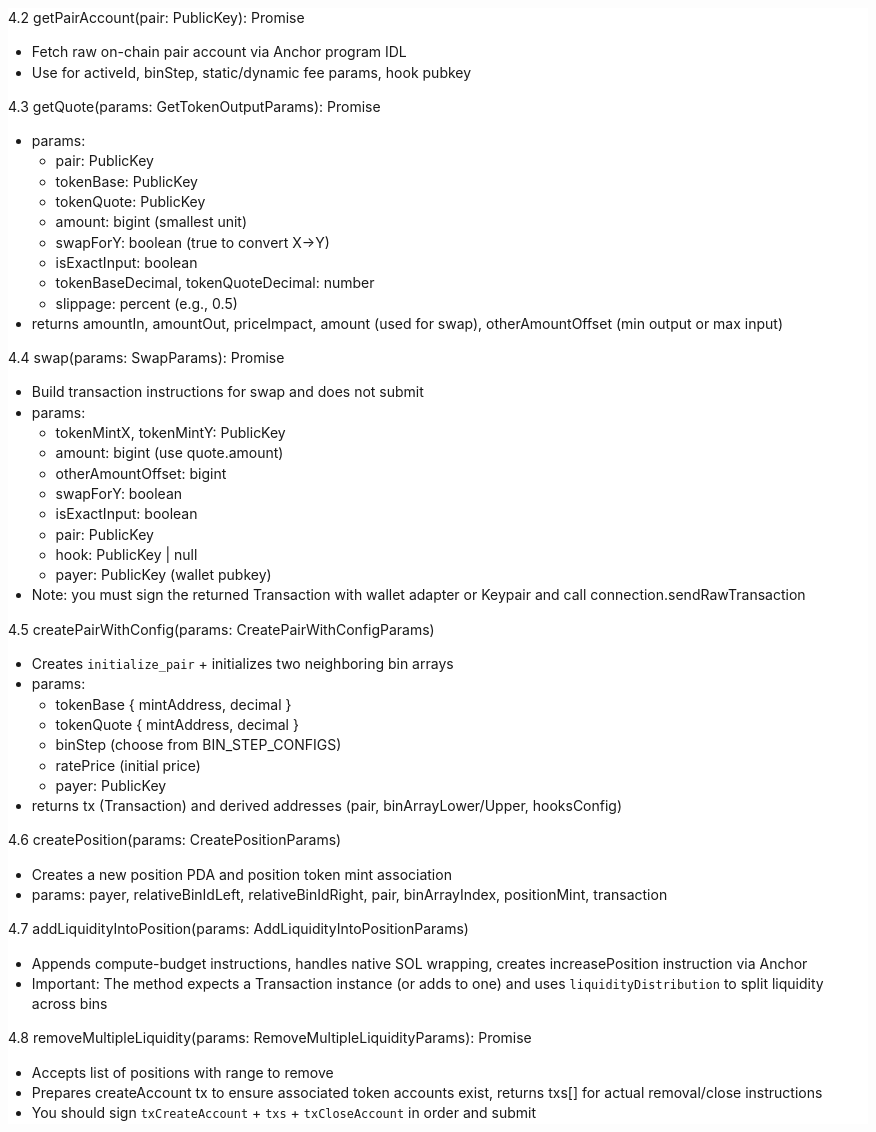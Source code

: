 4.2 getPairAccount(pair: PublicKey): Promise<PairAccount>
- Fetch raw on-chain pair account via Anchor program IDL
- Use for activeId, binStep, static/dynamic fee params, hook pubkey

4.3 getQuote(params: GetTokenOutputParams): Promise<GetTokenOutputResponse>
- params:
  - pair: PublicKey
  - tokenBase: PublicKey
  - tokenQuote: PublicKey
  - amount: bigint (smallest unit)
  - swapForY: boolean (true to convert X->Y)
  - isExactInput: boolean
  - tokenBaseDecimal, tokenQuoteDecimal: number
  - slippage: percent (e.g., 0.5)
- returns amountIn, amountOut, priceImpact, amount (used for swap), otherAmountOffset (min output or max input)

4.4 swap(params: SwapParams): Promise<Transaction>
- Build transaction instructions for swap and does not submit
- params:
  - tokenMintX, tokenMintY: PublicKey
  - amount: bigint (use quote.amount)
  - otherAmountOffset: bigint
  - swapForY: boolean
  - isExactInput: boolean
  - pair: PublicKey
  - hook: PublicKey | null
  - payer: PublicKey (wallet pubkey)
- Note: you must sign the returned Transaction with wallet adapter or Keypair and call connection.sendRawTransaction

4.5 createPairWithConfig(params: CreatePairWithConfigParams)
- Creates `initialize_pair` + initializes two neighboring bin arrays
- params:
  - tokenBase { mintAddress, decimal }
  - tokenQuote { mintAddress, decimal }
  - binStep (choose from BIN_STEP_CONFIGS)
  - ratePrice (initial price)
  - payer: PublicKey
- returns tx (Transaction) and derived addresses (pair, binArrayLower/Upper, hooksConfig)

4.6 createPosition(params: CreatePositionParams)
- Creates a new position PDA and position token mint association
- params: payer, relativeBinIdLeft, relativeBinIdRight, pair, binArrayIndex, positionMint, transaction

4.7 addLiquidityIntoPosition(params: AddLiquidityIntoPositionParams)
- Appends compute-budget instructions, handles native SOL wrapping, creates increasePosition instruction via Anchor
- Important: The method expects a Transaction instance (or adds to one) and uses `liquidityDistribution` to split liquidity across bins

4.8 removeMultipleLiquidity(params: RemoveMultipleLiquidityParams): Promise<RemoveMultipleLiquidityResponse>
- Accepts list of positions with range to remove
- Prepares createAccount tx to ensure associated token accounts exist, returns txs[] for actual removal/close instructions
- You should sign `txCreateAccount` + `txs` + `txCloseAccount` in order and submit
